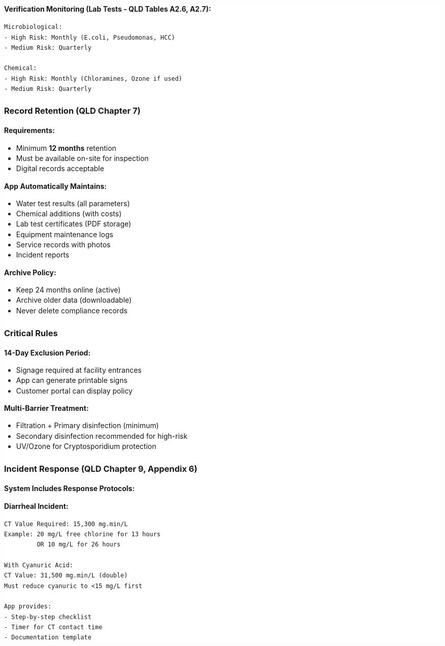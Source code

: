 **Verification Monitoring (Lab Tests - QLD Tables A2.6, A2.7):**
```
Microbiological:
- High Risk: Monthly (E.coli, Pseudomonas, HCC)
- Medium Risk: Quarterly

Chemical:
- High Risk: Monthly (Chloramines, Ozone if used)
- Medium Risk: Quarterly
```

### Record Retention (QLD Chapter 7)

**Requirements:**
- Minimum **12 months** retention
- Must be available on-site for inspection
- Digital records acceptable

**App Automatically Maintains:**
- Water test results (all parameters)
- Chemical additions (with costs)
- Lab test certificates (PDF storage)
- Equipment maintenance logs
- Service records with photos
- Incident reports

**Archive Policy:**
- Keep 24 months online (active)
- Archive older data (downloadable)
- Never delete compliance records

### Critical Rules

**14-Day Exclusion Period:**
- Signage required at facility entrances
- App can generate printable signs
- Customer portal can display policy

**Multi-Barrier Treatment:**
- Filtration + Primary disinfection (minimum)
- Secondary disinfection recommended for high-risk
- UV/Ozone for Cryptosporidium protection

### Incident Response (QLD Chapter 9, Appendix 6)

**System Includes Response Protocols:**

**Diarrheal Incident:**
```
CT Value Required: 15,300 mg.min/L
Example: 20 mg/L free chlorine for 13 hours
         OR 10 mg/L for 26 hours

With Cyanuric Acid:
CT Value: 31,500 mg.min/L (double)
Must reduce cyanuric to <15 mg/L first

App provides:
- Step-by-step checklist
- Timer for CT contact time
- Documentation template
```
